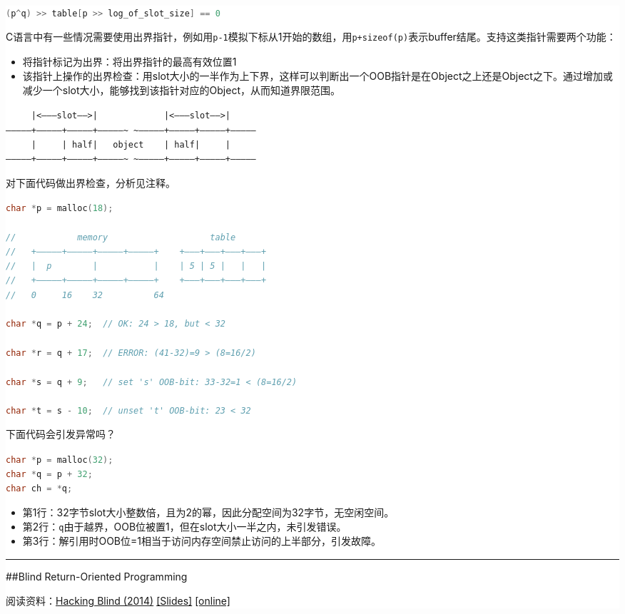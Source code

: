 ``` c
(p^q) >> table[p >> log_of_slot_size] == 0
```

C语言中有一些情况需要使用出界指针，例如用`p-1`模拟下标从1开始的数组，用`p+sizeof(p)`表示buffer结尾。支持这类指针需要两个功能：

- 将指针标记为出界：将出界指针的最高有效位置1
- 该指针上操作的出界检查：用slot大小的一半作为上下界，这样可以判断出一个OOB指针是在Object之上还是Object之下。通过增加或减少一个slot大小，能够找到该指针对应的Object，从而知道界限范围。

```      
     |<———slot——>|             |<———slot——>|    
—————+—————+—————+—————~ ~—————+—————+—————+—————
     |     | half|   object    | half|     |
—————+—————+—————+—————~ ~—————+—————+—————+—————
```

对下面代码做出界检查，分析见注释。

```c
char *p = malloc(18);

//            memory                    table
//   +—————+—————+—————+—————+    +———+———+———+———+
//   |  p        |           |    | 5 | 5 |   |   |
//   +—————+—————+—————+—————+    +———+———+———+———+
//   0     16    32          64

char *q = p + 24;  // OK: 24 > 18, but < 32

char *r = q + 17;  // ERROR: (41-32)=9 > (8=16/2)

char *s = q + 9;   // set 's' OOB-bit: 33-32=1 < (8=16/2)

char *t = s - 10;  // unset 't' OOB-bit: 23 < 32

```

下面代码会引发异常吗？

``` c
char *p = malloc(32);
char *q = p + 32;
char ch = *q;
```
- 第1行：32字节slot大小整数倍，且为2的幂，因此分配空间为32字节，无空闲空间。
- 第2行：`q`由于越界，OOB位被置1，但在slot大小一半之内，未引发错误。
- 第3行：解引用时OOB位=1相当于访问内存空间禁止访问的上半部分，引发故障。

---

##Blind Return-Oriented Programming

阅读资料：[Hacking Blind (2014)](supplyments/blind-return-oriented-programming.pdf) [[Slides]](blind-return-oriented-programming-slides.pdf) [[online]](http://www.scs.stanford.edu/brop/bittau-brop-slides.pdf)

